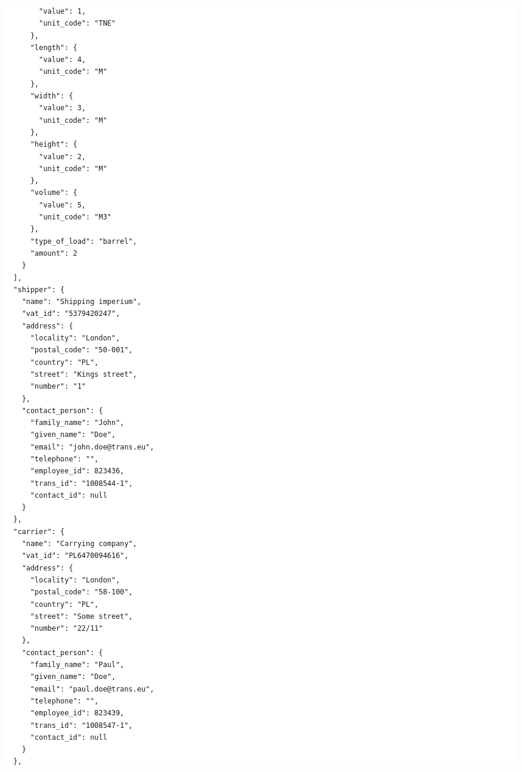 ```
        "value": 1,
        "unit_code": "TNE"
      },
      "length": {
        "value": 4,
        "unit_code": "M"
      },
      "width": {
        "value": 3,
        "unit_code": "M"
      },
      "height": {
        "value": 2,
        "unit_code": "M"
      },
      "volume": {
        "value": 5,
        "unit_code": "M3"
      },
      "type_of_load": "barrel",
      "amount": 2
    }
  ],
  "shipper": {
    "name": "Shipping imperium",
    "vat_id": "5379420247",
    "address": {
      "locality": "London",
      "postal_code": "50-001",
      "country": "PL",
      "street": "Kings street",
      "number": "1"
    },
    "contact_person": {
      "family_name": "John",
      "given_name": "Doe",
      "email": "john.doe@trans.eu",
      "telephone": "",
      "employee_id": 823436,
      "trans_id": "1008544-1",
      "contact_id": null
    }
  },
  "carrier": {
    "name": "Carrying company",
    "vat_id": "PL6470094616",
    "address": {
      "locality": "London",
      "postal_code": "58-100",
      "country": "PL",
      "street": "Some street",
      "number": "22/11"
    },
    "contact_person": {
      "family_name": "Paul",
      "given_name": "Doe",
      "email": "paul.doe@trans.eu",
      "telephone": "",
      "employee_id": 823439,
      "trans_id": "1008547-1",
      "contact_id": null
    }
  },
```